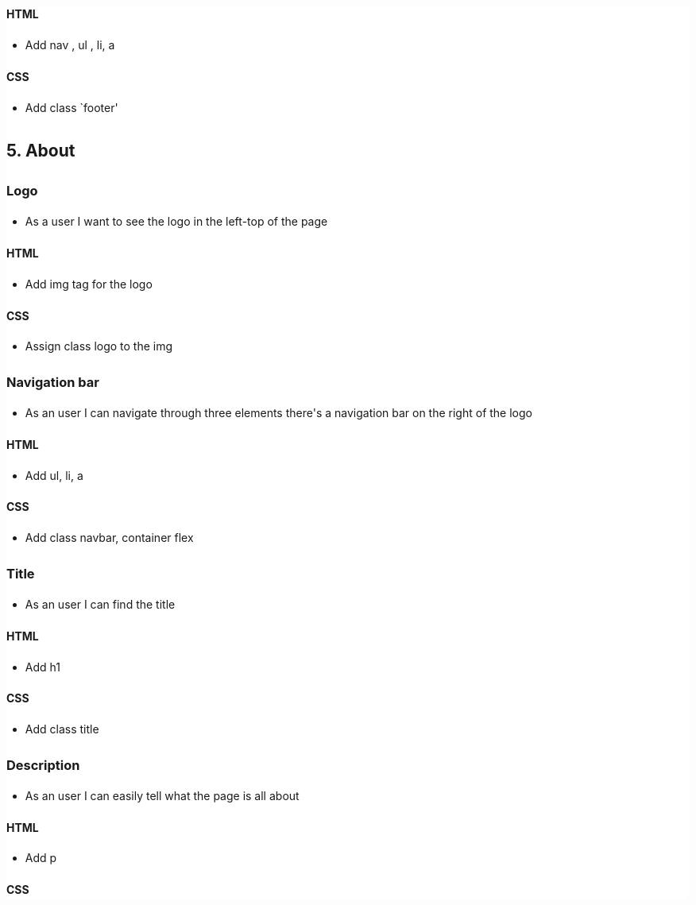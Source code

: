 #### HTML

- Add nav , ul , li, a

#### CSS

- Add class `footer'

## 5. About

### Logo

- As a user I want to see the logo in the left-top of the page

#### HTML

- Add img tag for the logo

#### CSS

- Assign class logo to the img

### Navigation bar

- As an user I can navigate through three elements there's a navigation bar on
  the right of the logo

#### HTML

- Add ul, li, a

#### CSS

- Add class navbar, container flex

### Title

- As an user I can find the title

#### HTML

- Add h1

#### CSS

- Add class title

### Description

- As an user I can easily tell what the page is all about

#### HTML

- Add p

#### CSS
